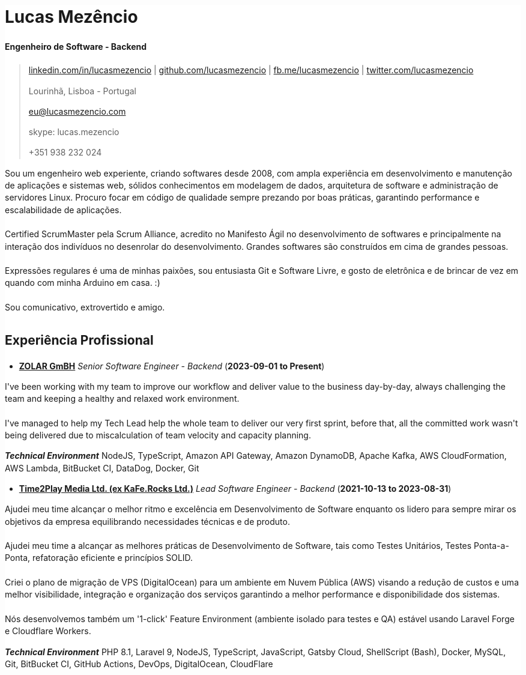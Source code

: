 # Lucas Mezêncio

#### Engenheiro de Software - Backend

> [linkedin.com/in/lucasmezencio](https://linkedin.com/in/lucasmezencio) | [github.com/lucasmezencio](https://github.com/lucasmezencio) | [fb.me/lucasmezencio](https://fb.me/lucasmezencio) | [twitter.com/lucasmezencio](https://twitter.com/lucasmezencio)
>
> Lourinhã, Lisboa - Portugal
>
> [eu@lucasmezencio.com](mailto:eu@lucasmezencio.com)
>
> skype: lucas.mezencio
>
> +351 938 232 024

Sou um engenheiro web experiente, criando softwares desde 2008, com ampla experiência em desenvolvimento e manutenção de aplicações e sistemas web, sólidos conhecimentos em modelagem de dados, arquitetura de software e administração de servidores Linux. Procuro focar em código de qualidade sempre prezando por boas práticas, garantindo performance e escalabilidade de aplicações.<br><br>Certified ScrumMaster pela Scrum Alliance, acredito no Manifesto Ágil no desenvolvimento de softwares e principalmente na interação dos indivíduos no desenrolar do desenvolvimento. Grandes softwares são construídos em cima de grandes pessoas.<br><br>Expressões regulares é uma de minhas paixões, sou entusiasta Git e Software Livre, e gosto de eletrônica e de brincar de vez em quando com minha Arduino em casa. :)<br><br>Sou comunicativo, extrovertido e amigo.

## Experiência Profissional


* **[ZOLAR GmBH](https://zolar.de/)** *Senior Software Engineer - Backend* (__2023-09-01 to Present__)

I've been working with my team to improve our workflow and deliver value to the business day-by-day, always challenging the team and keeping a healthy and relaxed work environment.<br><br>I've managed to help my Tech Lead help the whole team to deliver our very first sprint, before that, all the committed work wasn't being delivered due to miscalculation of team velocity and capacity planning.

***Technical Environment*** NodeJS, TypeScript, Amazon API Gateway, Amazon DynamoDB, Apache Kafka, AWS CloudFormation, AWS Lambda, BitBucket CI, DataDog, Docker, Git

* **[Time2Play Media Ltd. (ex KaFe.Rocks Ltd.)](https://time2play.com/corporate/)** *Lead Software Engineer - Backend* (__2021-10-13 to 2023-08-31__)

Ajudei meu time alcançar o melhor ritmo e excelência em Desenvolvimento de Software enquanto os lidero para sempre mirar os objetivos da empresa equilibrando necessidades técnicas e de produto.<br><br>Ajudei meu time a alcançar as melhores práticas de Desenvolvimento de Software, tais como Testes Unitários, Testes Ponta-a-Ponta, refatoração eficiente e princípios SOLID.<br><br>Criei o plano de migração de VPS (DigitalOcean) para um ambiente em Nuvem Pública (AWS) visando a redução de custos e uma melhor visibilidade, integração e organização dos serviços garantindo a melhor performance e disponibilidade dos sistemas.<br><br>Nós desenvolvemos também um '1-click' Feature Environment (ambiente isolado para testes e QA) estável usando Laravel Forge e Cloudflare Workers.

***Technical Environment*** PHP 8.1, Laravel 9, NodeJS, TypeScript, JavaScript, Gatsby Cloud, ShellScript (Bash), Docker, MySQL, Git, BitBucket CI, GitHub Actions, DevOps, DigitalOcean, CloudFlare
